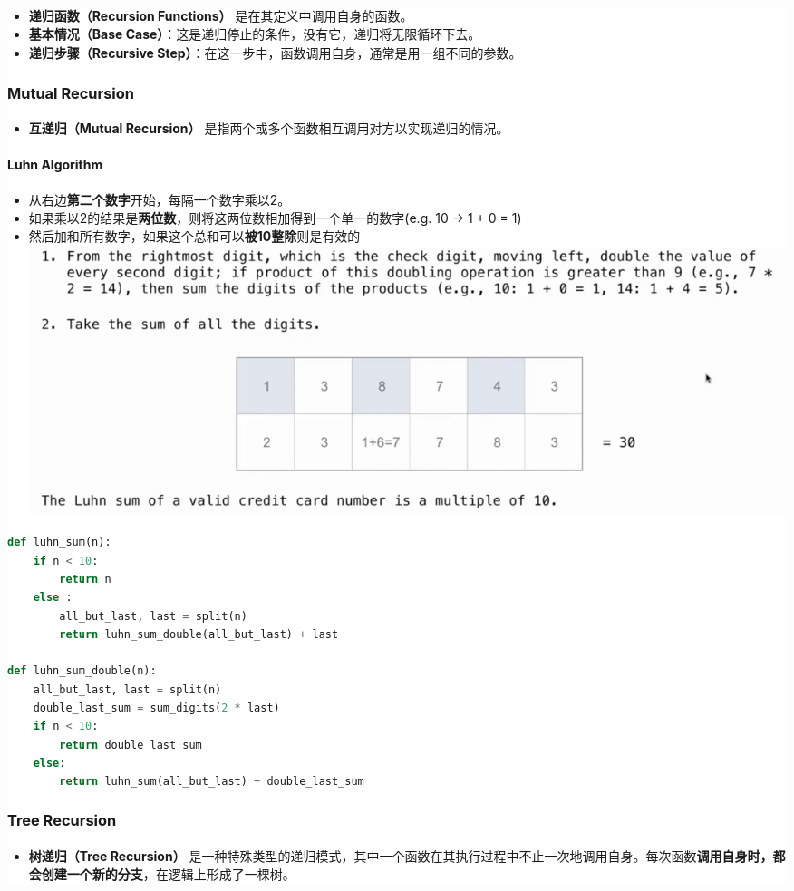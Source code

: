 - **递归函数（Recursion Functions）** 是在其定义中调用自身的函数。
- **基本情况（Base Case）**：这是递归停止的条件，没有它，递归将无限循环下去。
- **递归步骤（Recursive Step）**：在这一步中，函数调用自身，通常是用一组不同的参数。

### Mutual Recursion
- **互递归（Mutual Recursion）** 是指两个或多个函数相互调用对方以实现递归的情况。
#### Luhn Algorithm
- 从右边**第二个数字**开始，每隔一个数字乘以2。
- 如果乘以2的结果是**两位数**，则将这两位数相加得到一个单一的数字(e.g. 10 -> 1 + 0 = 1)
- 然后加和所有数字，如果这个总和可以**被10整除**则是有效的
![alt text](luhn.png)
```python
def luhn_sum(n):
    if n < 10:
        return n
    else :
        all_but_last, last = split(n)
        return luhn_sum_double(all_but_last) + last

def luhn_sum_double(n):
    all_but_last, last = split(n)
    double_last_sum = sum_digits(2 * last)
    if n < 10:
        return double_last_sum
    else:
        return luhn_sum(all_but_last) + double_last_sum
```

### Tree Recursion
- **树递归（Tree Recursion）** 是一种特殊类型的递归模式，其中一个函数在其执行过程中不止一次地调用自身。每次函数**调用自身时，都会创建一个新的分支**，在逻辑上形成了一棵树。